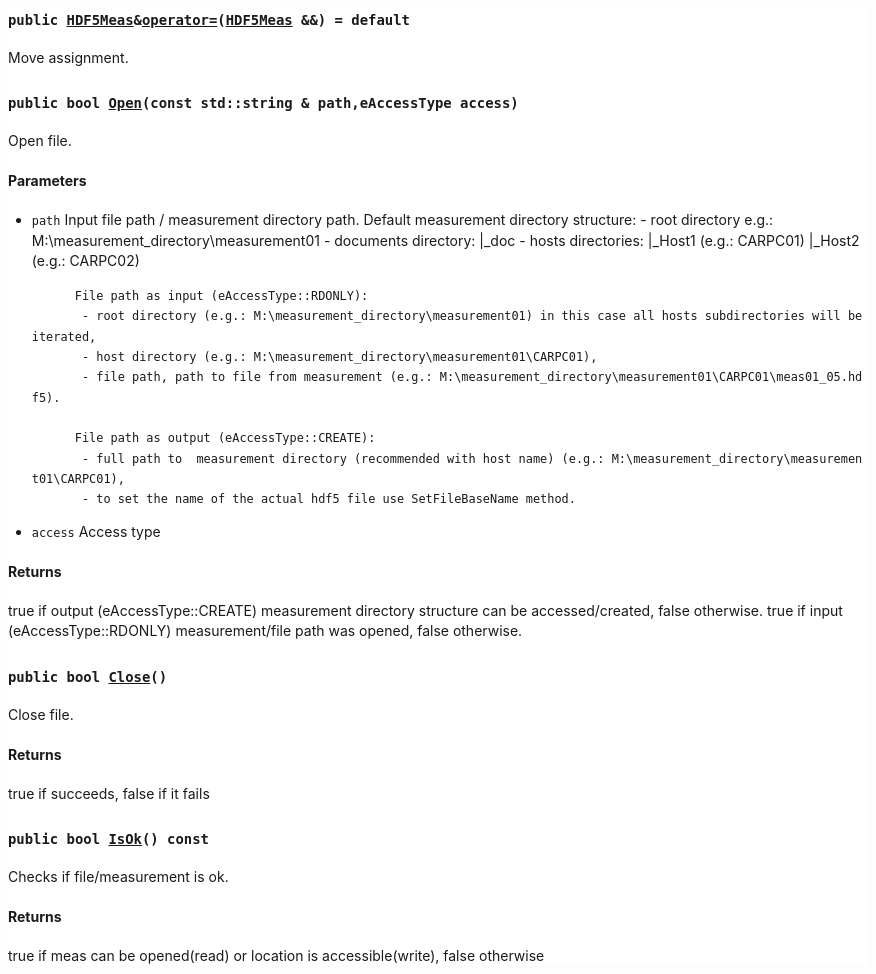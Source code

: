 ### `public `[`HDF5Meas`](#d6/d43/classeCAL_1_1eh5_1_1HDF5Meas)` & `[`operator=`](#d6/d43/classeCAL_1_1eh5_1_1HDF5Meas_1a7e7bae6a1c1d218fe8fe16f3f91ee16b)`(`[`HDF5Meas`](#d6/d43/classeCAL_1_1eh5_1_1HDF5Meas)` &&) = default` 

Move assignment.

### `public bool `[`Open`](#d6/d43/classeCAL_1_1eh5_1_1HDF5Meas_1aecad4114488fb039cb4a7887caaa5c25)`(const std::string & path,eAccessType access)` 

Open file.

#### Parameters
* `path` Input file path / measurement directory path.             Default measurement directory structure:
             - root directory e.g.: M:\measurement_directory\measurement01
             - documents directory:                                |_doc
             - hosts directories:                                  |_Host1 (e.g.: CARPC01)
                                                                   |_Host2 (e.g.: CARPC02)

            File path as input (eAccessType::RDONLY):
             - root directory (e.g.: M:\measurement_directory\measurement01) in this case all hosts subdirectories will be iterated,
             - host directory (e.g.: M:\measurement_directory\measurement01\CARPC01),
             - file path, path to file from measurement (e.g.: M:\measurement_directory\measurement01\CARPC01\meas01_05.hdf5).

            File path as output (eAccessType::CREATE):
             - full path to  measurement directory (recommended with host name) (e.g.: M:\measurement_directory\measurement01\CARPC01),
             - to set the name of the actual hdf5 file use SetFileBaseName method.

* `access` Access type

#### Returns
true if output (eAccessType::CREATE) measurement directory structure can be accessed/created, false otherwise. true if input (eAccessType::RDONLY) measurement/file path was opened, false otherwise.

### `public bool `[`Close`](#d6/d43/classeCAL_1_1eh5_1_1HDF5Meas_1abeed7e30c0dfe2c99fcea3dddc5b131a)`()` 

Close file.

#### Returns
true if succeeds, false if it fails

### `public bool `[`IsOk`](#d6/d43/classeCAL_1_1eh5_1_1HDF5Meas_1aca4422176c24284ea24d694e545d8f68)`() const` 

Checks if file/measurement is ok.

#### Returns
true if meas can be opened(read) or location is accessible(write), false otherwise

